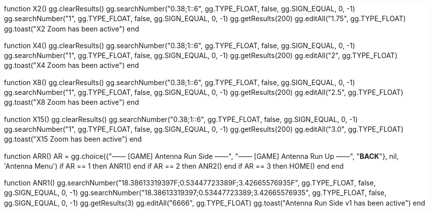 function X2()
gg.clearResults()
gg.searchNumber("0.38;1::6", gg.TYPE_FLOAT, false, gg.SIGN_EQUAL, 0, -1)
gg.searchNumber("1", gg.TYPE_FLOAT, false, gg.SIGN_EQUAL, 0, -1)
gg.getResults(200)
gg.editAll("1.75", gg.TYPE_FLOAT)
gg.toast("X2 Zoom has been active")
end

function X4()
gg.clearResults()
gg.searchNumber("0.38;1::6", gg.TYPE_FLOAT, false, gg.SIGN_EQUAL, 0, -1)
gg.searchNumber("1", gg.TYPE_FLOAT, false, gg.SIGN_EQUAL, 0, -1)
gg.getResults(200)
gg.editAll("2", gg.TYPE_FLOAT)
gg.toast("X4 Zoom has been active")
end

function X8()
gg.clearResults()
gg.searchNumber("0.38;1::6", gg.TYPE_FLOAT, false, gg.SIGN_EQUAL, 0, -1)
gg.searchNumber("1", gg.TYPE_FLOAT, false, gg.SIGN_EQUAL, 0, -1)
gg.getResults(200)
gg.editAll("2.5", gg.TYPE_FLOAT)
gg.toast("X8 Zoom has been active")
end

function X15()
gg.clearResults()
gg.searchNumber("0.38;1::6", gg.TYPE_FLOAT, false, gg.SIGN_EQUAL, 0, -1)
gg.searchNumber("1", gg.TYPE_FLOAT, false, gg.SIGN_EQUAL, 0, -1)
gg.getResults(200)
gg.editAll("3.0", gg.TYPE_FLOAT)
gg.toast("X15 Zoom has been active")
end

function ARR()
AR = gg.choice({"—— [GAME] Antenna Run Side ——", "—— [GAME] Antenna Run Up ——", "________BACK________"}, nil, 'Antenna Menu')
if AR == 1 then ANR1() end
if AR == 2 then ANR2() end
if AR == 3 then HOME() end 
end

function ANR1()
gg.searchNumber("18.38613319397F;0.53447723389F;3.42665576935F", gg.TYPE_FLOAT, false, gg.SIGN_EQUAL, 0, -1)
gg.searchNumber("18.38613319397;0.53447723389;3.42665576935", gg.TYPE_FLOAT, false, gg.SIGN_EQUAL, 0, -1)
gg.getResults(3)
gg.editAll("6666", gg.TYPE_FLOAT)
gg.toast("Antenna Run Side v1 has been active")
end
